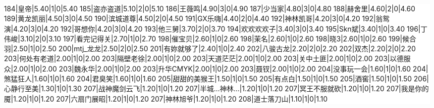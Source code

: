 184|皇帝|5.40|1|0|5.40
185|盗亦盗道|5.10|2|0|5.10
186|王薇鸣|4.90|3|0|4.90
187|少当家|4.80|3|0|4.80
188|赫舍里|4.60|2|0|4.60
189|黄龙凯丽|4.50|3|0|4.50
190|滨城道尊|4.50|2|0|4.50
191|GX乐嗨|4.40|2|0|4.40
192|神林凯哥|4.20|3|0|4.20
192|翁鸳演|4.20|3|0|4.20
192|哥想你|4.20|3|0|4.20
193|他三舅|3.70|2|0|3.70
194|欢欢欢欢子|3.40|3|0|3.40
195|Skn斌|3.40|1|0|3.40
196|丁伟峻|3.10|2|0|3.10
197|看完记得关|2.70|1|0|2.70
198|催宝贝|2.60|1|0|2.60
198|茉名|2.60|1|0|2.60
198|晓3|2.60|1|0|2.60
199|候合羽|2.50|1|0|2.50
200|mtj_龙龙|2.50|2|0|2.50
201|有妳就够了|2.40|1|0|2.40
202|八骏古龙|2.20|2|0|2.20
202|双杰|2.20|2|0|2.20
203|何处有老道|2.00|1|0|2.00
203|隔壁老徐|2.00|1|0|2.00
203|天道茫茫|2.00|1|0|2.00
203|关中土匪|2.00|1|0|2.00
203|以德服众|2.00|1|0|2.00
203|魏永华|2.00|1|0|2.00
203|升华CMYK|2.00|1|0|2.00
203|聂钗|2.00|1|0|2.00
204|没事玩一会|1.60|1|0|1.60
204|煞猛狂人|1.60|1|0|1.60
204|君臭笑|1.60|1|0|1.60
205|甜甜的美猴王|1.50|1|0|1.50
205|有点白|1.50|1|0|1.50
205|酒窖|1.50|1|0|1.50
206|心静行至美|1.30|1|0|1.30
207|战神魔剑云飞|1.20|1|0|1.20
207|半城…神林…|1.20|1|0|1.20
207|冥王不服就砍|1.20|1|0|1.20
207|我是你的魇|1.20|1|0|1.20
207|六扇门展昭|1.20|1|0|1.20
207|神林旭爷|1.20|1|0|1.20
208|道士落刀山|1.10|1|0|1.10
